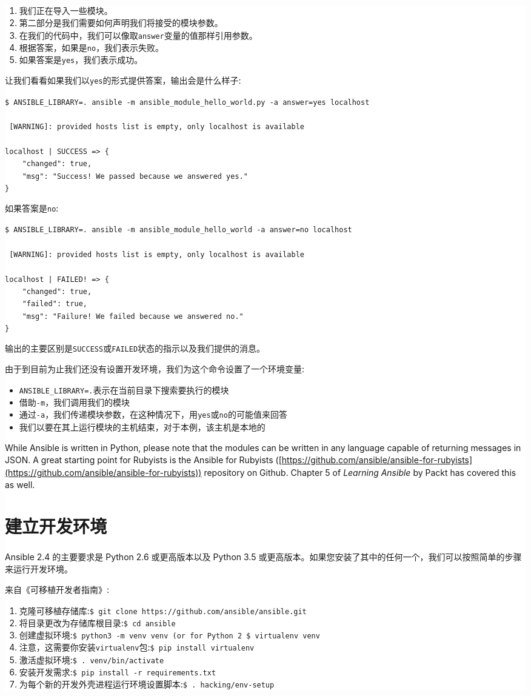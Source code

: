 ```
```

1.  我们正在导入一些模块。
2.  第二部分是我们需要如何声明我们将接受的模块参数。
3.  在我们的代码中，我们可以像取`answer`变量的值那样引用参数。
4.  根据答案，如果是`no`，我们表示失败。
5.  如果答案是`yes`，我们表示成功。

让我们看看如果我们以`yes`的形式提供答案，输出会是什么样子:

```
$ ANSIBLE_LIBRARY=. ansible -m ansible_module_hello_world.py -a answer=yes localhost

 [WARNING]: provided hosts list is empty, only localhost is available

localhost | SUCCESS => {
    "changed": true,
    "msg": "Success! We passed because we answered yes."
}
```

如果答案是`no`:

```
$ ANSIBLE_LIBRARY=. ansible -m ansible_module_hello_world -a answer=no localhost

 [WARNING]: provided hosts list is empty, only localhost is available

localhost | FAILED! => {
    "changed": true,
    "failed": true,
    "msg": "Failure! We failed because we answered no."
}
```

输出的主要区别是`SUCCESS`或`FAILED`状态的指示以及我们提供的消息。

由于到目前为止我们还没有设置开发环境，我们为这个命令设置了一个环境变量:

*   `ANSIBLE_LIBRARY=.`表示在当前目录下搜索要执行的模块
*   借助`-m`，我们调用我们的模块
*   通过`-a`，我们传递模块参数，在这种情况下，用`yes`或`no`的可能值来回答
*   我们以要在其上运行模块的主机结束，对于本例，该主机是本地的

While Ansible is written in Python, please note that the modules can be written in any language capable of returning messages in JSON. A great starting point for Rubyists is the Ansible for Rubyists ([https://github.com/ansible/ansible-for-rubyists](https://github.com/ansible/ansible-for-rubyists)) repository on Github. Chapter 5 of *Learning Ansible* by Packt has covered this as well.

# 建立开发环境

Ansible 2.4 的主要要求是 Python 2.6 或更高版本以及 Python 3.5 或更高版本。如果您安装了其中的任何一个，我们可以按照简单的步骤来运行开发环境。

来自《可移植开发者指南》:

1.  克隆可移植存储库:`$ git clone https://github.com/ansible/ansible.git`
2.  将目录更改为存储库根目录:`$ cd ansible`
3.  创建虚拟环境:`$ python3 -m venv venv (or for Python 2 $ virtualenv venv`
4.  注意，这需要你安装`virtualenv`包:`$ pip install virtualenv`
5.  激活虚拟环境:`$ . venv/bin/activate`
6.  安装开发需求:`$ pip install -r requirements.txt`
7.  为每个新的开发外壳进程运行环境设置脚本:`$ . hacking/env-setup`
